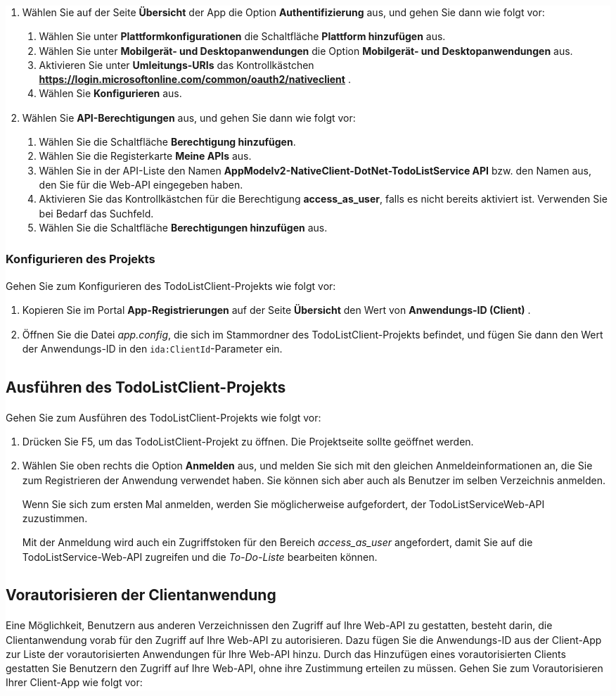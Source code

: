 1. Wählen Sie auf der Seite **Übersicht** der App die Option **Authentifizierung** aus, und gehen Sie dann wie folgt vor:

    1. Wählen Sie unter **Plattformkonfigurationen** die Schaltfläche **Plattform hinzufügen** aus.
    1. Wählen Sie unter **Mobilgerät- und Desktopanwendungen** die Option **Mobilgerät- und Desktopanwendungen** aus.
    1. Aktivieren Sie unter **Umleitungs-URIs** das Kontrollkästchen **https://login.microsoftonline.com/common/oauth2/nativeclient** .
    1. Wählen Sie **Konfigurieren** aus.

1. Wählen Sie **API-Berechtigungen** aus, und gehen Sie dann wie folgt vor:

    1. Wählen Sie die Schaltfläche **Berechtigung hinzufügen**.
    1. Wählen Sie die Registerkarte **Meine APIs** aus.
    1. Wählen Sie in der API-Liste den Namen **AppModelv2-NativeClient-DotNet-TodoListService API** bzw. den Namen aus, den Sie für die Web-API eingegeben haben.
    1. Aktivieren Sie das Kontrollkästchen für die Berechtigung **access_as_user**, falls es nicht bereits aktiviert ist. Verwenden Sie bei Bedarf das Suchfeld.
    1. Wählen Sie die Schaltfläche **Berechtigungen hinzufügen** aus.

### <a name="configure-your-project"></a>Konfigurieren des Projekts

Gehen Sie zum Konfigurieren des TodoListClient-Projekts wie folgt vor:

1. Kopieren Sie im Portal **App-Registrierungen** auf der Seite **Übersicht** den Wert von **Anwendungs-ID (Client)** .

1. Öffnen Sie die Datei *app.config*, die sich im Stammordner des TodoListClient-Projekts befindet, und fügen Sie dann den Wert der Anwendungs-ID in den `ida:ClientId`-Parameter ein.

## <a name="run-your-todolistclient-project"></a>Ausführen des TodoListClient-Projekts

Gehen Sie zum Ausführen des TodoListClient-Projekts wie folgt vor:

1. Drücken Sie F5, um das TodoListClient-Projekt zu öffnen. Die Projektseite sollte geöffnet werden.

1. Wählen Sie oben rechts die Option **Anmelden** aus, und melden Sie sich mit den gleichen Anmeldeinformationen an, die Sie zum Registrieren der Anwendung verwendet haben. Sie können sich aber auch als Benutzer im selben Verzeichnis anmelden.

   Wenn Sie sich zum ersten Mal anmelden, werden Sie möglicherweise aufgefordert, der TodoListServiceWeb-API zuzustimmen.

   Mit der Anmeldung wird auch ein Zugriffstoken für den Bereich *access_as_user* angefordert, damit Sie auf die TodoListService-Web-API zugreifen und die *To-Do-Liste* bearbeiten können.

## <a name="pre-authorize-your-client-application"></a>Vorautorisieren der Clientanwendung

Eine Möglichkeit, Benutzern aus anderen Verzeichnissen den Zugriff auf Ihre Web-API zu gestatten, besteht darin, die Clientanwendung vorab für den Zugriff auf Ihre Web-API zu autorisieren. Dazu fügen Sie die Anwendungs-ID aus der Client-App zur Liste der vorautorisierten Anwendungen für Ihre Web-API hinzu. Durch das Hinzufügen eines vorautorisierten Clients gestatten Sie Benutzern den Zugriff auf Ihre Web-API, ohne ihre Zustimmung erteilen zu müssen. Gehen Sie zum Vorautorisieren Ihrer Client-App wie folgt vor:
